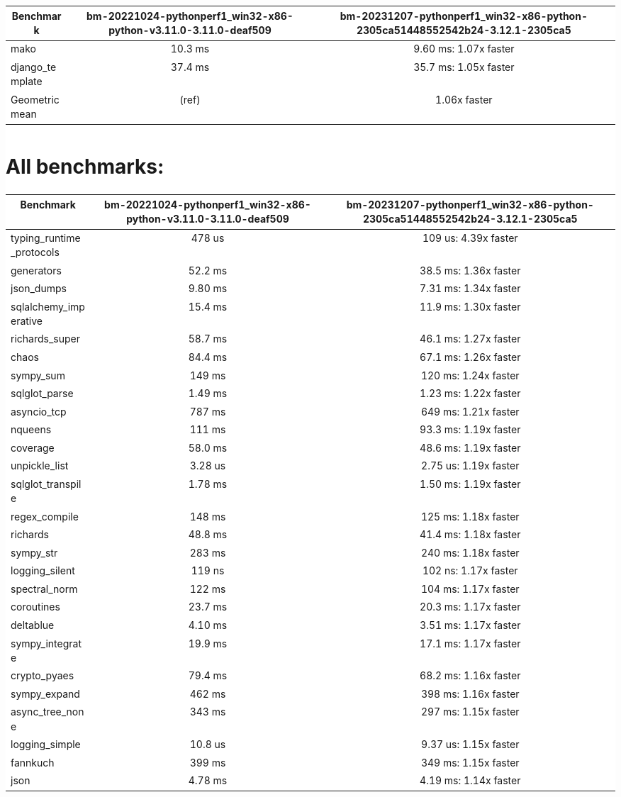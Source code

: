 | Benchmark       | bm-20221024-pythonperf1_win32-x86-python-v3.11.0-3.11.0-deaf509 | bm-20231207-pythonperf1_win32-x86-python-2305ca51448552542b24-3.12.1-2305ca5 |
|-----------------|:---------------------------------------------------------------:|:----------------------------------------------------------------------------:|
| mako            | 10.3 ms                                                         | 9.60 ms: 1.07x faster                                                        |
| django_template | 37.4 ms                                                         | 35.7 ms: 1.05x faster                                                        |
| Geometric mean  | (ref)                                                           | 1.06x faster                                                                 |

All benchmarks:
===============

| Benchmark                  | bm-20221024-pythonperf1_win32-x86-python-v3.11.0-3.11.0-deaf509 | bm-20231207-pythonperf1_win32-x86-python-2305ca51448552542b24-3.12.1-2305ca5 |
|----------------------------|:---------------------------------------------------------------:|:----------------------------------------------------------------------------:|
| typing_runtime_protocols   | 478 us                                                          | 109 us: 4.39x faster                                                         |
| generators                 | 52.2 ms                                                         | 38.5 ms: 1.36x faster                                                        |
| json_dumps                 | 9.80 ms                                                         | 7.31 ms: 1.34x faster                                                        |
| sqlalchemy_imperative      | 15.4 ms                                                         | 11.9 ms: 1.30x faster                                                        |
| richards_super             | 58.7 ms                                                         | 46.1 ms: 1.27x faster                                                        |
| chaos                      | 84.4 ms                                                         | 67.1 ms: 1.26x faster                                                        |
| sympy_sum                  | 149 ms                                                          | 120 ms: 1.24x faster                                                         |
| sqlglot_parse              | 1.49 ms                                                         | 1.23 ms: 1.22x faster                                                        |
| asyncio_tcp                | 787 ms                                                          | 649 ms: 1.21x faster                                                         |
| nqueens                    | 111 ms                                                          | 93.3 ms: 1.19x faster                                                        |
| coverage                   | 58.0 ms                                                         | 48.6 ms: 1.19x faster                                                        |
| unpickle_list              | 3.28 us                                                         | 2.75 us: 1.19x faster                                                        |
| sqlglot_transpile          | 1.78 ms                                                         | 1.50 ms: 1.19x faster                                                        |
| regex_compile              | 148 ms                                                          | 125 ms: 1.18x faster                                                         |
| richards                   | 48.8 ms                                                         | 41.4 ms: 1.18x faster                                                        |
| sympy_str                  | 283 ms                                                          | 240 ms: 1.18x faster                                                         |
| logging_silent             | 119 ns                                                          | 102 ns: 1.17x faster                                                         |
| spectral_norm              | 122 ms                                                          | 104 ms: 1.17x faster                                                         |
| coroutines                 | 23.7 ms                                                         | 20.3 ms: 1.17x faster                                                        |
| deltablue                  | 4.10 ms                                                         | 3.51 ms: 1.17x faster                                                        |
| sympy_integrate            | 19.9 ms                                                         | 17.1 ms: 1.17x faster                                                        |
| crypto_pyaes               | 79.4 ms                                                         | 68.2 ms: 1.16x faster                                                        |
| sympy_expand               | 462 ms                                                          | 398 ms: 1.16x faster                                                         |
| async_tree_none            | 343 ms                                                          | 297 ms: 1.15x faster                                                         |
| logging_simple             | 10.8 us                                                         | 9.37 us: 1.15x faster                                                        |
| fannkuch                   | 399 ms                                                          | 349 ms: 1.15x faster                                                         |
| json                       | 4.78 ms                                                         | 4.19 ms: 1.14x faster                                                        |